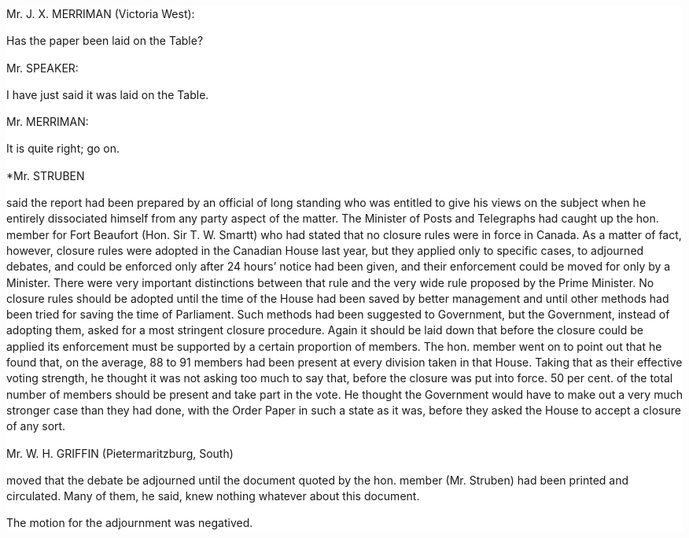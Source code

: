 <speech by="#merriman">

<from>Mr. <person refersTo="hansard_za">J. X. MERRIMAN</person> (Victoria West):</from>

<p>Has the paper been laid on the Table&#x003F;</p>

</speech>

<speech by="#speaker">

<from>Mr. <person refersTo="hansard_za">SPEAKER</person>:</from>

<p>I have just said it was laid on the Table.</p>

</speech>

<speech by="#merriman">

<from>Mr. <person refersTo="hansard_za">MERRIMAN</person>:</from>

<p>It is quite right; go on.</p>

</speech>

<speech by="#struben">

<from>*Mr. <person refersTo="hansard_za">STRUBEN</person></from>

<p>said the report had been prepared by an official of long standing who was entitled to give his views on the subject when he entirely dissociated himself from any party aspect of the matter. The Minister of Posts and Telegraphs had caught up the hon. member for Fort Beaufort (Hon. Sir T. W. Smartt) who had stated that no closure rules were in force in Canada. As a matter of fact, however, closure rules were adopted in the Canadian House last year, but they applied only to specific cases, to adjourned debates, and could be enforced only after 24 hours&#x2019; notice had been given, and their enforcement could be moved for only by a Minister. There were very important distinctions between that rule and the very wide rule proposed by the Prime Minister. No closure rules should be adopted until the time of the House had been saved by better management and until other methods had been tried for saving the time of Parliament. Such methods had been suggested to Government, but the Government, instead of adopting them, asked for a most stringent closure procedure. Again it should be laid down that before the closure could be applied its enforcement must be supported by a certain proportion of members. The hon. member went on to point out that he found that, on the average, 88 to 91 members had been present at every division taken in that House. Taking that as their effective voting strength, he thought it was not asking too much to say that, before the closure was put into force. 50 per cent. of the total number of members should be present and take part in the vote. He thought the Government would have to make out a very much stronger case than they had done, with the Order Paper in such a state as it was, before they asked the House to accept a closure of any sort.</p>

</speech>

<speech by="#griffin">

<from>Mr. <person refersTo="hansard_za">W. H. GRIFFIN</person> (Pietermaritzburg, South)</from>

<p>moved that the debate be adjourned until the document quoted by the hon. member (Mr. Struben) had been printed and circulated. Many of them, he said, knew nothing whatever about this document.</p>

<p>The motion for the adjournment was negatived.</p>

</speech>

<speech by="#rockey">
